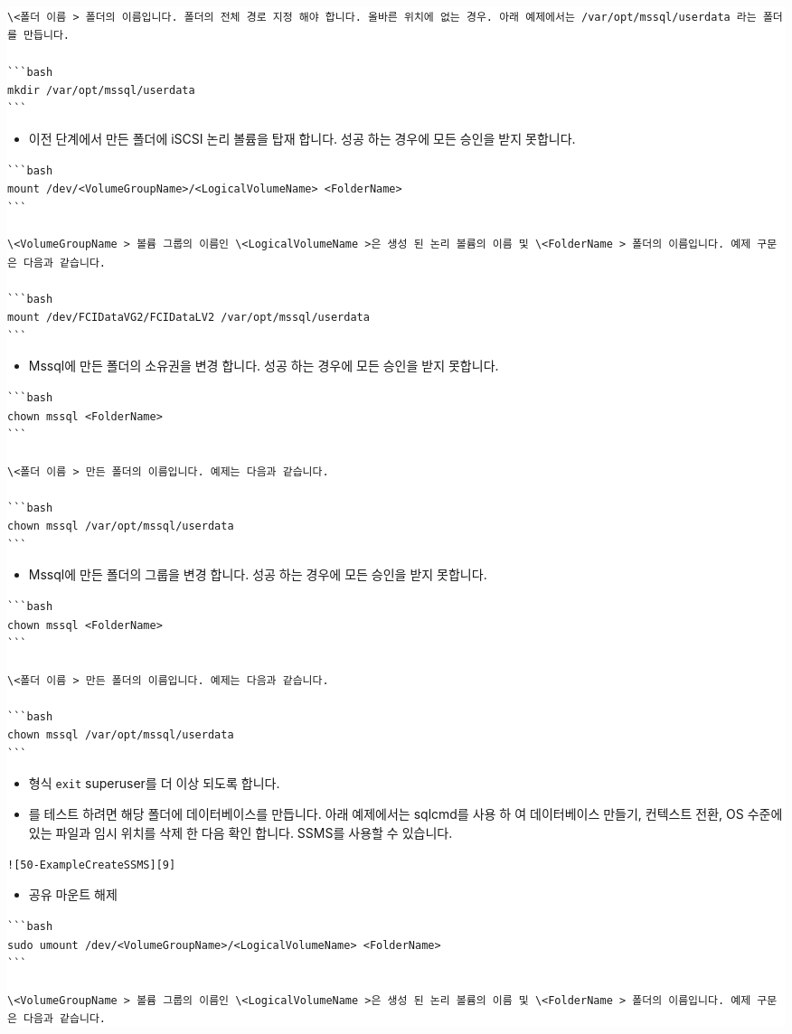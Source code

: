     \<폴더 이름 > 폴더의 이름입니다. 폴더의 전체 경로 지정 해야 합니다. 올바른 위치에 없는 경우. 아래 예제에서는 /var/opt/mssql/userdata 라는 폴더를 만듭니다.

    ```bash
    mkdir /var/opt/mssql/userdata
    ```

   *    이전 단계에서 만든 폴더에 iSCSI 논리 볼륨을 탑재 합니다. 성공 하는 경우에 모든 승인을 받지 못합니다.
    
    ```bash
    mount /dev/<VolumeGroupName>/<LogicalVolumeName> <FolderName>
    ```

    \<VolumeGroupName > 볼륨 그룹의 이름인 \<LogicalVolumeName >은 생성 된 논리 볼륨의 이름 및 \<FolderName > 폴더의 이름입니다. 예제 구문은 다음과 같습니다.

    ```bash
    mount /dev/FCIDataVG2/FCIDataLV2 /var/opt/mssql/userdata 
    ```

   *    Mssql에 만든 폴더의 소유권을 변경 합니다. 성공 하는 경우에 모든 승인을 받지 못합니다.

    ```bash
    chown mssql <FolderName>
    ```

    \<폴더 이름 > 만든 폴더의 이름입니다. 예제는 다음과 같습니다.

    ```bash
    chown mssql /var/opt/mssql/userdata
    ```
  
   *    Mssql에 만든 폴더의 그룹을 변경 합니다. 성공 하는 경우에 모든 승인을 받지 못합니다.

    ```bash
    chown mssql <FolderName>
    ```

    \<폴더 이름 > 만든 폴더의 이름입니다. 예제는 다음과 같습니다.

    ```bash
    chown mssql /var/opt/mssql/userdata
    ```

   *    형식 `exit` superuser를 더 이상 되도록 합니다.

   *    를 테스트 하려면 해당 폴더에 데이터베이스를 만듭니다. 아래 예제에서는 sqlcmd를 사용 하 여 데이터베이스 만들기, 컨텍스트 전환, OS 수준에 있는 파일과 임시 위치를 삭제 한 다음 확인 합니다. SSMS를 사용할 수 있습니다.
  
    ![50-ExampleCreateSSMS][9]

   *    공유 마운트 해제 

    ```bash
    sudo umount /dev/<VolumeGroupName>/<LogicalVolumeName> <FolderName>
    ```

    \<VolumeGroupName > 볼륨 그룹의 이름인 \<LogicalVolumeName >은 생성 된 논리 볼륨의 이름 및 \<FolderName > 폴더의 이름입니다. 예제 구문은 다음과 같습니다.


[1]: ./media/sql-server-linux-shared-disk-cluster-configure-iscsi/05-initiator.png
[2]: ./media/sql-server-linux-shared-disk-cluster-configure-iscsi/10-iscsiTargetSettings.png
[3]: ./media/sql-server-linux-shared-disk-cluster-configure-iscsi/15-iSCSITargetResults.png
[4]: ./media/sql-server-linux-shared-disk-cluster-configure-iscsi/20-iSCSITargetLogin.png
[5]: ./media/sql-server-linux-shared-disk-cluster-configure-iscsi/25-iSCSIVerify.png
[6]: ./media/sql-server-linux-shared-disk-cluster-configure-iscsi/7-setiscsinetwork.png
[7]: ./media/sql-server-linux-shared-disk-cluster-configure-iscsi/30-iSCSIattachedDisks.png
[8]: ./media/sql-server-linux-shared-disk-cluster-configure-iscsi/45-CopyMove.png
[9]: ./media/sql-server-linux-shared-disk-cluster-configure-iscsi/50-ExampleCreateSSMS.png
[10]: ./media/sql-server-linux-shared-disk-cluster-configure-iscsi/40-Create25GBVol.png
[11]: ./media/sql-server-linux-shared-disk-cluster-configure-iscsi/55-ListOfVGs.png